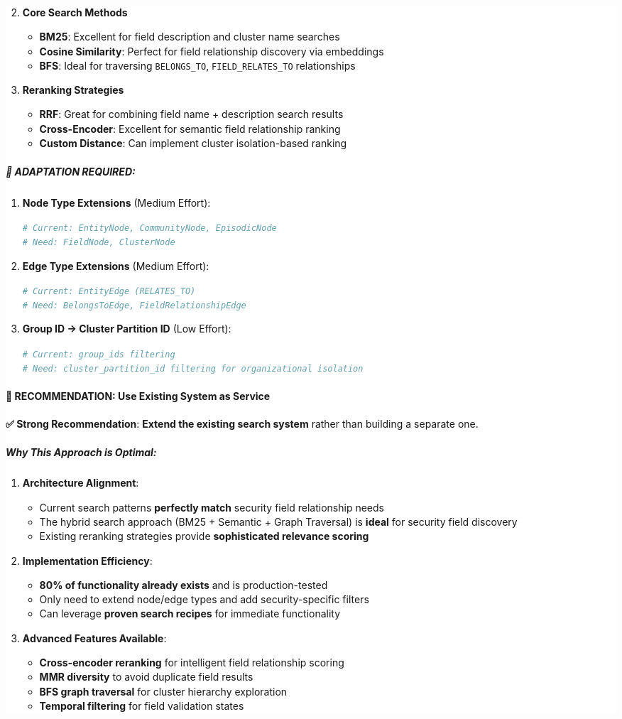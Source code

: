 2. **Core Search Methods**

   - **BM25**: Excellent for field description and cluster name searches
   - **Cosine Similarity**: Perfect for field relationship discovery via embeddings
   - **BFS**: Ideal for traversing `BELONGS_TO`, `FIELD_RELATES_TO` relationships

3. **Reranking Strategies**
   - **RRF**: Great for combining field name + description search results
   - **Cross-Encoder**: Excellent for semantic field relationship ranking
   - **Custom Distance**: Can implement cluster isolation-based ranking

##### **🔧 ADAPTATION REQUIRED:**

1. **Node Type Extensions** (Medium Effort):

   ```python
   # Current: EntityNode, CommunityNode, EpisodicNode
   # Need: FieldNode, ClusterNode
   ```

2. **Edge Type Extensions** (Medium Effort):

   ```python
   # Current: EntityEdge (RELATES_TO)
   # Need: BelongsToEdge, FieldRelationshipEdge
   ```

3. **Group ID → Cluster Partition ID** (Low Effort):
   ```python
   # Current: group_ids filtering
   # Need: cluster_partition_id filtering for organizational isolation
   ```

#### **🚀 RECOMMENDATION: Use Existing System as Service**

**✅ Strong Recommendation**: **Extend the existing search system** rather than building a separate one.

##### **Why This Approach is Optimal:**

1. **Architecture Alignment**:

   - Current search patterns **perfectly match** security field relationship needs
   - The hybrid search approach (BM25 + Semantic + Graph Traversal) is **ideal** for security field discovery
   - Existing reranking strategies provide **sophisticated relevance scoring**

2. **Implementation Efficiency**:

   - **80% of functionality already exists** and is production-tested
   - Only need to extend node/edge types and add security-specific filters
   - Can leverage **proven search recipes** for immediate functionality

3. **Advanced Features Available**:
   - **Cross-encoder reranking** for intelligent field relationship scoring
   - **MMR diversity** to avoid duplicate field results
   - **BFS graph traversal** for cluster hierarchy exploration
   - **Temporal filtering** for field validation states
